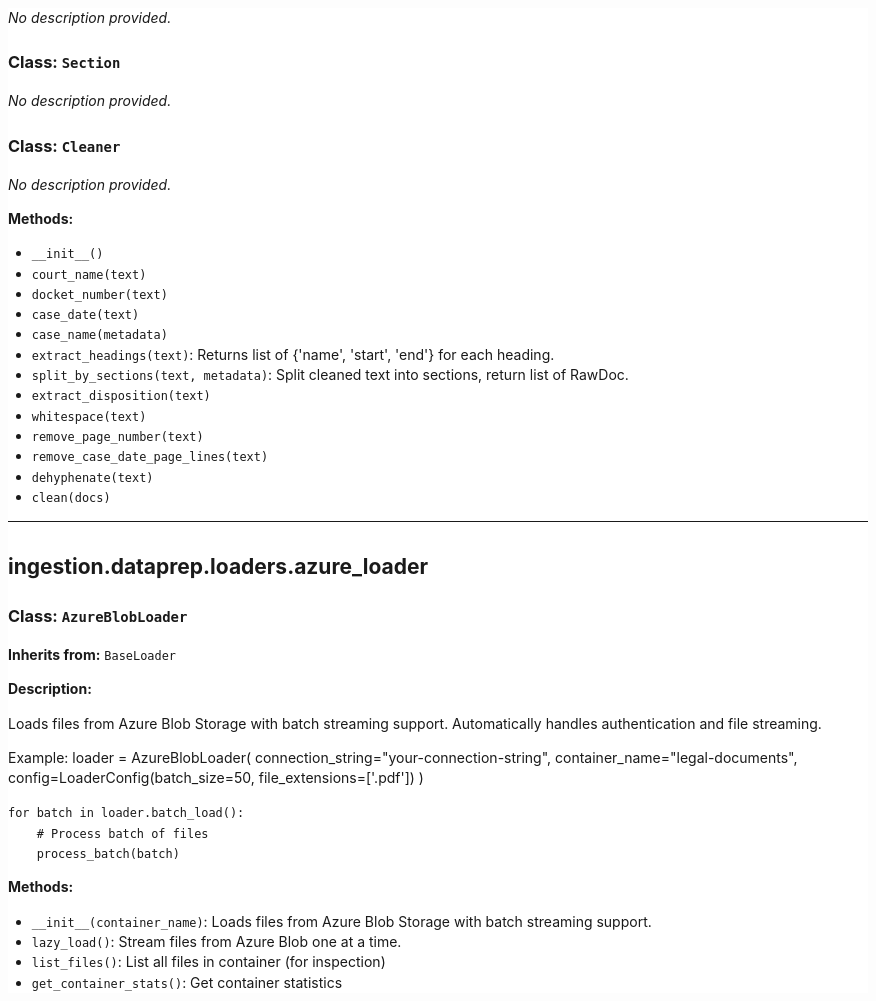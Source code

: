 *No description provided.*

### Class: `Section`

*No description provided.*

### Class: `Cleaner`

*No description provided.*

**Methods:**

- `__init__()`
- `court_name(text)`
- `docket_number(text)`
- `case_date(text)`
- `case_name(metadata)`
- `extract_headings(text)`: Returns list of {'name', 'start', 'end'} for each heading.
- `split_by_sections(text, metadata)`: Split cleaned text into sections, return list of RawDoc.
- `extract_disposition(text)`
- `whitespace(text)`
- `remove_page_number(text)`
- `remove_case_date_page_lines(text)`
- `dehyphenate(text)`
- `clean(docs)`


---

## ingestion.dataprep.loaders.azure_loader

### Class: `AzureBlobLoader`

**Inherits from:** `BaseLoader`

**Description:**

Loads files from Azure Blob Storage with batch streaming support.
Automatically handles authentication and file streaming.

Example:
    loader = AzureBlobLoader(
        connection_string="your-connection-string",
        container_name="legal-documents",
        config=LoaderConfig(batch_size=50, file_extensions=['.pdf'])
    )
    
    for batch in loader.batch_load():
        # Process batch of files
        process_batch(batch)

**Methods:**

- `__init__(container_name)`: Loads files from Azure Blob Storage with batch streaming support.
- `lazy_load()`: Stream files from Azure Blob one at a time.
- `list_files()`: List all files in container (for inspection)
- `get_container_stats()`: Get container statistics
